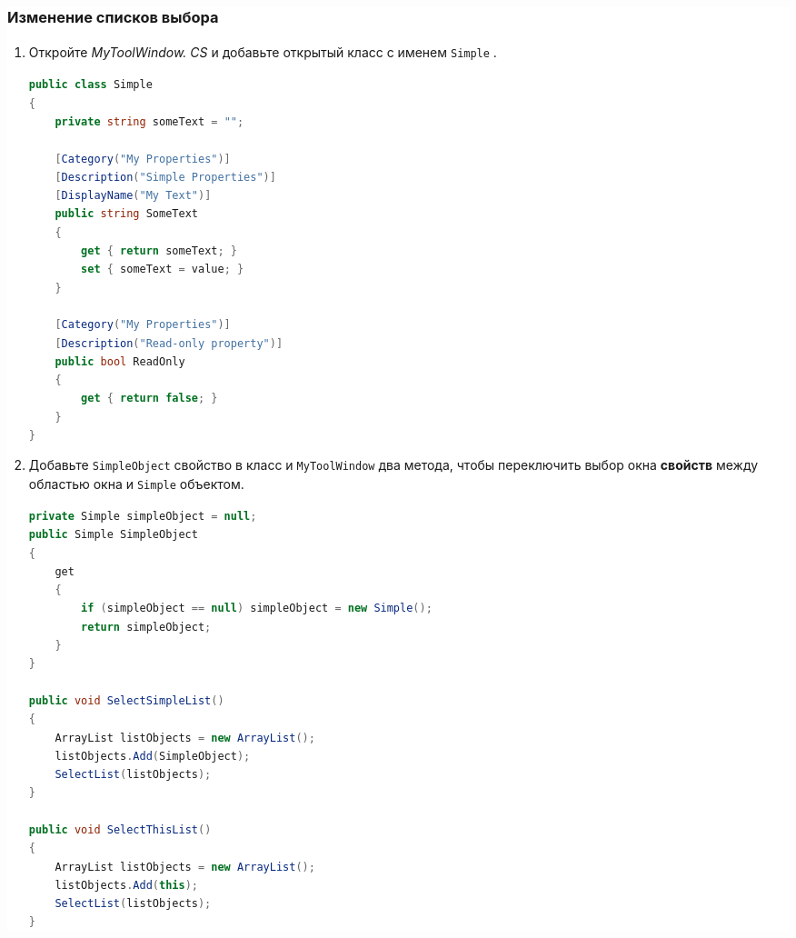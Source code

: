 ### <a name="to-change-selection-lists"></a>Изменение списков выбора

1. Откройте *MyToolWindow. CS* и добавьте открытый класс с именем `Simple` .

    ```csharp
    public class Simple
    {
        private string someText = "";

        [Category("My Properties")]
        [Description("Simple Properties")]
        [DisplayName("My Text")]
        public string SomeText
        {
            get { return someText; }
            set { someText = value; }
        }

        [Category("My Properties")]
        [Description("Read-only property")]
        public bool ReadOnly
        {
            get { return false; }
        }
    }
    ```

2. Добавьте `SimpleObject` свойство в класс и `MyToolWindow` два метода, чтобы переключить выбор окна **свойств** между областью окна и `Simple` объектом.

    ```csharp
    private Simple simpleObject = null;
    public Simple SimpleObject
    {
        get
        {
            if (simpleObject == null) simpleObject = new Simple();
            return simpleObject;
        }
    }

    public void SelectSimpleList()
    {
        ArrayList listObjects = new ArrayList();
        listObjects.Add(SimpleObject);
        SelectList(listObjects);
    }

    public void SelectThisList()
    {
        ArrayList listObjects = new ArrayList();
        listObjects.Add(this);
        SelectList(listObjects);
    }
    ```
